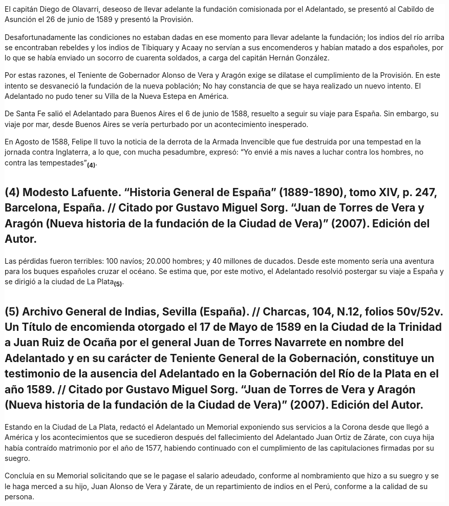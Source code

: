 El capitán Diego de Olavarri, deseoso de llevar adelante la fundación comisionada por el Adelantado, se presentó al Cabildo de Asunción el 26 de junio de 1589 y presentó la Provisión.

Desafortunadamente las condiciones no estaban dadas en ese momento para llevar adelante la fundación; los indios del río arriba se encontraban rebeldes y los indios de Tibiquary y Acaay no servían a sus encomenderos y habían matado a dos españoles, por lo que se había enviado un socorro de cuarenta soldados, a carga del capitán Hernán González.

Por estas razones, el Teniente de Gobernador Alonso de Vera y Aragón exige se dilatase el cumplimiento de la Provisión. En este intento se desvaneció la fundación de la nueva población; No hay constancia de que se haya realizado un nuevo intento. El Adelantado no pudo tener su Villa de la Nueva Estepa en América.

De Santa Fe salió el Adelantado para Buenos Aires el 6 de junio de 1588, resuelto a seguir su viaje para España. Sin embargo, su viaje por mar, desde Buenos Aires se vería perturbado por un acontecimiento inesperado.

En Agosto de 1588, Felipe II tuvo la noticia de la derrota de la Armada Invencible que fue destruida por una tempestad en la jornada contra Inglaterra, a lo que, con mucha pesadumbre, expresó: “Yo envié a mis naves a luchar contra los hombres, no contra las tempestades”<sub><strong>(4)</strong></sub>.

## **(4)** Modesto Lafuente. “Historia General de España” (1889-1890), tomo XIV, p. 247, Barcelona, España. // Citado por Gustavo Miguel Sorg. “Juan de Torres de Vera y Aragón (Nueva historia de la fundación de la Ciudad de Vera)” (2007). Edición del Autor.

Las pérdidas fueron terribles: 100 navíos; 20.000 hombres; y 40 millones de ducados. Desde este momento sería una aventura para los buques españoles cruzar el océano. Se estima que, por este motivo, el Adelantado resolvió postergar su viaje a España y se dirigió a la ciudad de La Plata<sub><strong>(5)</strong></sub>.

## **(5)** Archivo General de Indias, Sevilla (España). // Charcas, 104, N.12, folios 50v/52v. Un Título de encomienda otorgado el 17 de Mayo de 1589 en la Ciudad de la Trinidad a Juan Ruiz de Ocaña por el general Juan de Torres Navarrete en nombre del Adelantado y en su carácter de Teniente General de la Gobernación, constituye un testimonio de la ausencia del Adelantado en la Gobernación del Río de la Plata en el año 1589. // Citado por Gustavo Miguel Sorg. “Juan de Torres de Vera y Aragón (Nueva historia de la fundación de la Ciudad de Vera)” (2007). Edición del Autor.

Estando en la Ciudad de La Plata, redactó el Adelantado un Memorial exponiendo sus servicios a la Corona desde que llegó a América y los acontecimientos que se sucedieron después del fallecimiento del Adelantado Juan Ortiz de Zárate, con cuya hija había contraído matrimonio por el año de 1577, habiendo continuado con el cumplimiento de las capitulaciones firmadas por su suegro.

Concluía en su Memorial solicitando que se le pagase el salario adeudado, conforme al nombramiento que hizo a su suegro y se le haga merced a su hijo, Juan Alonso de Vera y Zárate, de un repartimiento de indios en el Perú, conforme a la calidad de su persona.
